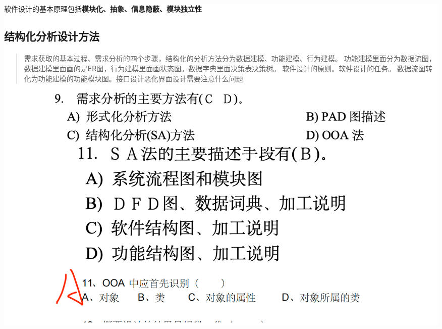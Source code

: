 软件设计的基本原理包括**模块化、抽象、信息隐蔽、模块独立性**

## 结构化分析设计方法

> 需求获取的基本过程、需求分析的四个步骤，结构化的分析方法分为数据建模、功能建模、行为建模。
功能建模里面分为数据流图，数据建模里面画的是ER图，行为建模里面画状态图。数据字典里面决策表决策树。
软件设计的原则。软件设计的任务。
数据流图转化为功能建模的功能模块图。接口设计恶化界面设计需要注意什么问题
>

<div style="text-align: center;">
    <img src="/images/2024-11-09/Untitled%205.png" width="80%" alt="">
</div>

<div style="text-align: center;">
    <img src="/images/2024-11-09/Untitled%206.png" width="80%" alt="">
</div>

<div style="text-align: center;">
    <img src="/images/2024-11-09/Untitled%207.png" width="80%" alt="">
</div>

<div style="text-align: center;">